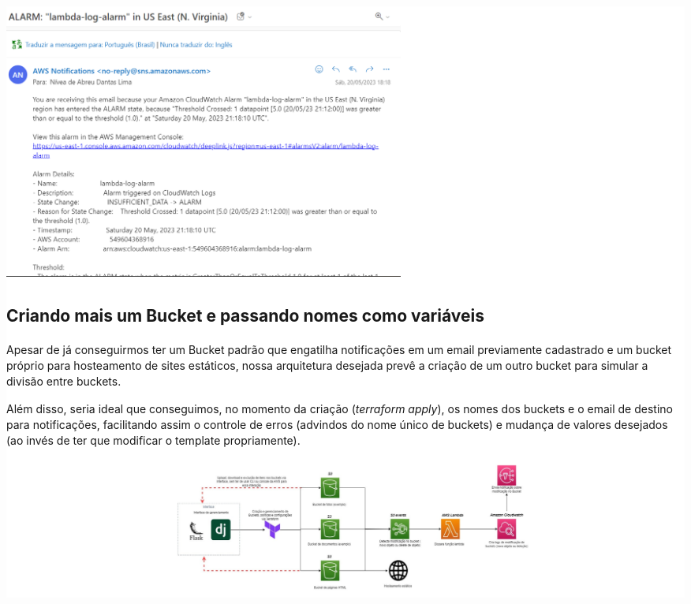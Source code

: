 <img  style="width:500px" src="./assets/notif.png"/>
</div>

## Criando mais um Bucket e passando nomes como variáveis

Apesar de já conseguirmos ter um Bucket padrão que engatilha notificações em um email previamente cadastrado e um bucket próprio para hosteamento de sites estáticos, nossa arquitetura desejada prevê a criação de um outro bucket para simular a divisão entre buckets.

Além disso, seria ideal que conseguimos, no momento da criação (*terraform apply*), os nomes dos buckets e o email de destino para notificações, facilitando assim o controle de erros (advindos do nome único de buckets) e mudança de valores desejados (ao invés de ter que modificar o template propriamente).

<div align="center">
<img  style="width:500px" src="./assets/arq.png"/>
</div>

